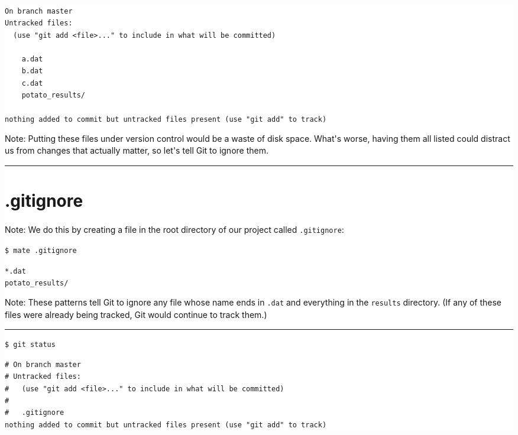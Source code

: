 ```
On branch master
Untracked files:
  (use "git add <file>..." to include in what will be committed)

	a.dat
	b.dat
	c.dat
	potato_results/

nothing added to commit but untracked files present (use "git add" to track)

```


Note:
 Putting these files under version control would be a waste of disk space.
What's worse,
having them all listed could distract us from changes that actually matter,
so let's tell Git to ignore them.

---

# .gitignore

Note:
 We do this by creating a file in the root directory of our project called `.gitignore`:

```bash
$ mate .gitignore
```

```
*.dat
potato_results/
```


Note:
These patterns tell Git to ignore any file whose name ends in `.dat`
and everything in the `results` directory.
(If any of these files were already being tracked,
Git would continue to track them.)

---


```bash
$ git status
```

```
# On branch master
# Untracked files:
#   (use "git add <file>..." to include in what will be committed)
#
#	.gitignore
nothing added to commit but untracked files present (use "git add" to track)
```
